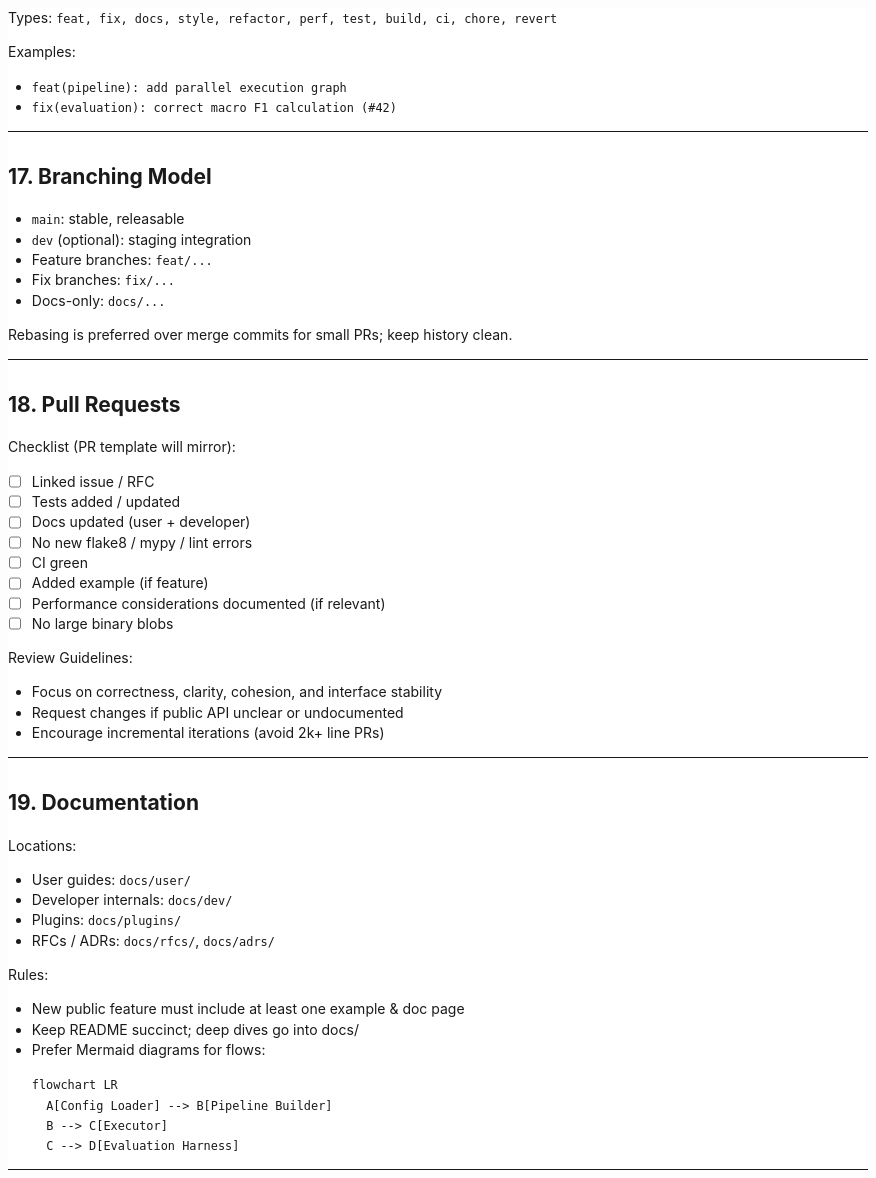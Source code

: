 Types:
`feat, fix, docs, style, refactor, perf, test, build, ci, chore, revert`

Examples:
- `feat(pipeline): add parallel execution graph`
- `fix(evaluation): correct macro F1 calculation (#42)`

---

## 17. Branching Model

- `main`: stable, releasable
- `dev` (optional): staging integration
- Feature branches: `feat/...`
- Fix branches: `fix/...`
- Docs-only: `docs/...`

Rebasing is preferred over merge commits for small PRs; keep history clean.

---

## 18. Pull Requests

Checklist (PR template will mirror):
- [ ] Linked issue / RFC
- [ ] Tests added / updated
- [ ] Docs updated (user + developer)
- [ ] No new flake8 / mypy / lint errors
- [ ] CI green
- [ ] Added example (if feature)
- [ ] Performance considerations documented (if relevant)
- [ ] No large binary blobs

Review Guidelines:
- Focus on correctness, clarity, cohesion, and interface stability
- Request changes if public API unclear or undocumented
- Encourage incremental iterations (avoid 2k+ line PRs)

---

## 19. Documentation

Locations:
- User guides: `docs/user/`
- Developer internals: `docs/dev/`
- Plugins: `docs/plugins/`
- RFCs / ADRs: `docs/rfcs/`, `docs/adrs/`

Rules:
- New public feature must include at least one example & doc page
- Keep README succinct; deep dives go into docs/
- Prefer Mermaid diagrams for flows:
  ```mermaid
  flowchart LR
    A[Config Loader] --> B[Pipeline Builder]
    B --> C[Executor]
    C --> D[Evaluation Harness]
  ```

---